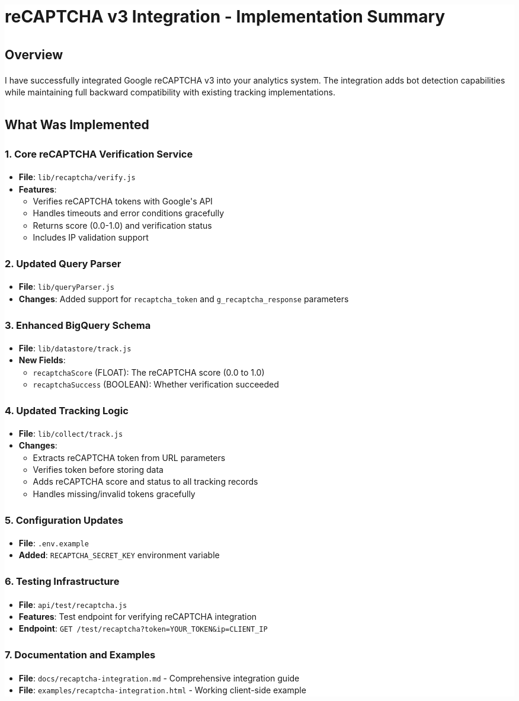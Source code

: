 # reCAPTCHA v3 Integration - Implementation Summary

## Overview

I have successfully integrated Google reCAPTCHA v3 into your analytics system. The integration adds bot detection capabilities while maintaining full backward compatibility with existing tracking implementations.

## What Was Implemented

### 1. Core reCAPTCHA Verification Service
- **File**: `lib/recaptcha/verify.js`
- **Features**:
  - Verifies reCAPTCHA tokens with Google's API
  - Handles timeouts and error conditions gracefully
  - Returns score (0.0-1.0) and verification status
  - Includes IP validation support

### 2. Updated Query Parser
- **File**: `lib/queryParser.js`
- **Changes**: Added support for `recaptcha_token` and `g_recaptcha_response` parameters

### 3. Enhanced BigQuery Schema
- **File**: `lib/datastore/track.js`
- **New Fields**:
  - `recaptchaScore` (FLOAT): The reCAPTCHA score (0.0 to 1.0)
  - `recaptchaSuccess` (BOOLEAN): Whether verification succeeded

### 4. Updated Tracking Logic
- **File**: `lib/collect/track.js`
- **Changes**:
  - Extracts reCAPTCHA token from URL parameters
  - Verifies token before storing data
  - Adds reCAPTCHA score and status to all tracking records
  - Handles missing/invalid tokens gracefully

### 5. Configuration Updates
- **File**: `.env.example`
- **Added**: `RECAPTCHA_SECRET_KEY` environment variable

### 6. Testing Infrastructure
- **File**: `api/test/recaptcha.js`
- **Features**: Test endpoint for verifying reCAPTCHA integration
- **Endpoint**: `GET /test/recaptcha?token=YOUR_TOKEN&ip=CLIENT_IP`

### 7. Documentation and Examples
- **File**: `docs/recaptcha-integration.md` - Comprehensive integration guide
- **File**: `examples/recaptcha-integration.html` - Working client-side example
